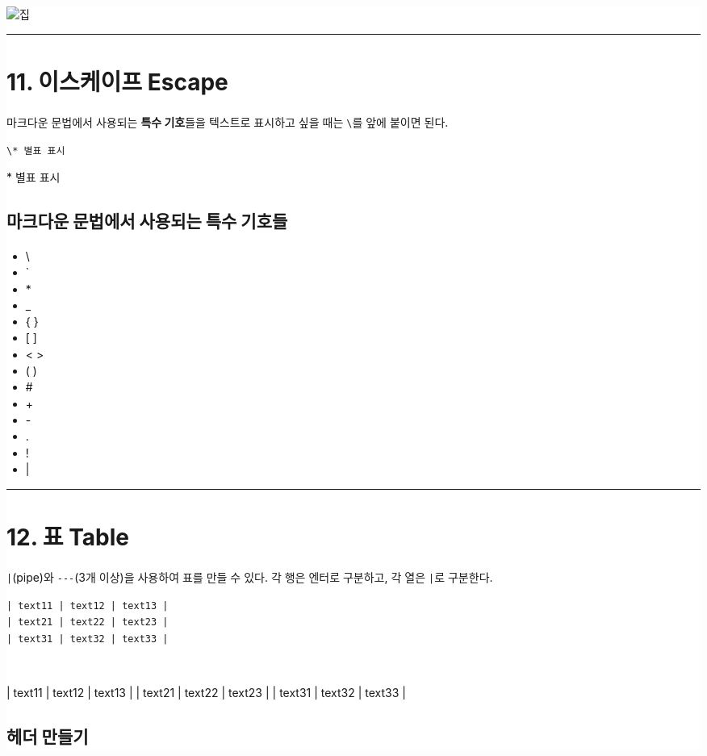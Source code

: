 ![집][1]

[1]: https://images.pexels.com/photos/9252380/pexels-photo-9252380.jpeg?auto=compress&cs=tinysrgb&dpr=2&h=750&w=1260 'night houst'

---

# 11. 이스케이프 Escape

마크다운 문법에서 사용되는 **특수 기호**들을 텍스트로 표시하고 싶을 때는 `\`를 앞에 붙이면 된다.

    \* 별표 표시

\* 별표 표시

## 마크다운 문법에서 사용되는 특수 기호들

- \\
- \`
- \*
- \_
- \{ }
- \[ ]
- \< >
- \( )
- \#
- \+
- \-
- \.
- \!
- \|

---

# 12. 표 Table

`|`(pipe)와 `---`(3개 이상)을 사용하여 표를 만들 수 있다. 각 행은 엔터로 구분하고, 각 열은 `|`로 구분한다.

```
| text11 | text12 | text13 |
| text21 | text22 | text23 |
| text31 | text32 | text33 |
```

<br>

| text11 | text12 | text13 |
| text21 | text22 | text23 |
| text31 | text32 | text33 |

## 헤더 만들기


[1]: https://paulcjy.github.io/ "paulcjy blog"
[네이버]: https://www.naver.com/ 'naver'
[1]: https://paulcjy.github.io/ 'paulcjy blog'
[네이버]: https://www.naver.com/ 'naver'
[1]: https://images.pexels.com/photos/9252380/pexels-photo-9252380.jpeg?auto=compress&cs=tinysrgb&dpr=2&h=750&w=1260 "night houst"